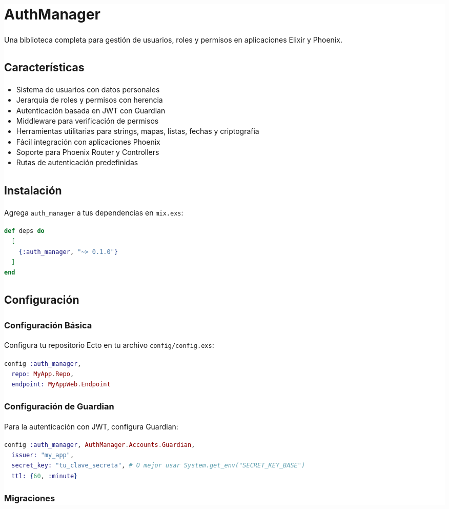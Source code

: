 # AuthManager

Una biblioteca completa para gestión de usuarios, roles y permisos en aplicaciones Elixir y Phoenix.

## Características

- Sistema de usuarios con datos personales
- Jerarquía de roles y permisos con herencia
- Autenticación basada en JWT con Guardian
- Middleware para verificación de permisos
- Herramientas utilitarias para strings, mapas, listas, fechas y criptografía
- Fácil integración con aplicaciones Phoenix
- Soporte para Phoenix Router y Controllers
- Rutas de autenticación predefinidas

## Instalación

Agrega `auth_manager` a tus dependencias en `mix.exs`:

```elixir
def deps do
  [
    {:auth_manager, "~> 0.1.0"}
  ]
end
```

## Configuración

### Configuración Básica

Configura tu repositorio Ecto en tu archivo `config/config.exs`:

```elixir
config :auth_manager,
  repo: MyApp.Repo,
  endpoint: MyAppWeb.Endpoint
```

### Configuración de Guardian

Para la autenticación con JWT, configura Guardian:

```elixir
config :auth_manager, AuthManager.Accounts.Guardian,
  issuer: "my_app",
  secret_key: "tu_clave_secreta", # O mejor usar System.get_env("SECRET_KEY_BASE")
  ttl: {60, :minute}
```

### Migraciones
